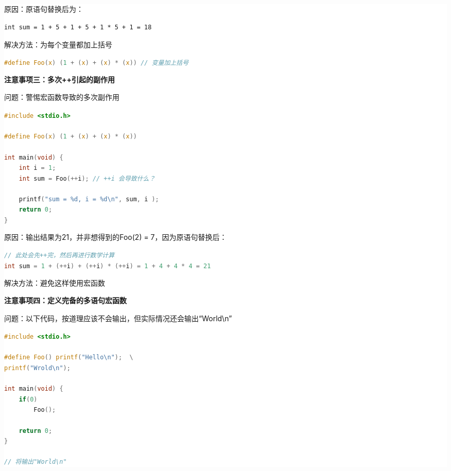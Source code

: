 原因：原语句替换后为：

```shell
int sum = 1 + 5 + 1 + 5 + 1 * 5 + 1 = 18
```

解决方法：为每个变量都加上括号

```c
#define Foo(x) (1 + (x) + (x) * (x)) // 变量加上括号
```



**注意事项三：多次++引起的副作用**

问题：警惕宏函数导致的多次副作用

```c
#include <stdio.h>

#define Foo(x) (1 + (x) + (x) * (x))

int main(void) {
	int i = 1;
	int sum = Foo(++i);	// ++i 会导致什么？

	printf("sum = %d, i = %d\n", sum, i );
	return 0;
}
```

原因：输出结果为21，并非想得到的Foo(2) = 7，因为原语句替换后：

```c
// 此处会先++完，然后再进行数学计算
int sum = 1 + (++i) + (++i) * (++i) = 1 + 4 + 4 * 4 = 21
```

解决方法：避免这样使用宏函数



**注意事项四：定义完备的多语句宏函数**

问题：以下代码，按道理应该不会输出，但实际情况还会输出“World\n”

```c
#include <stdio.h>

#define Foo() printf("Hello\n");  \
printf("Wrold\n"); 

int main(void) {
	if(0)
		Foo();	
	
	return 0;
}

// 将输出"World\n"
```
